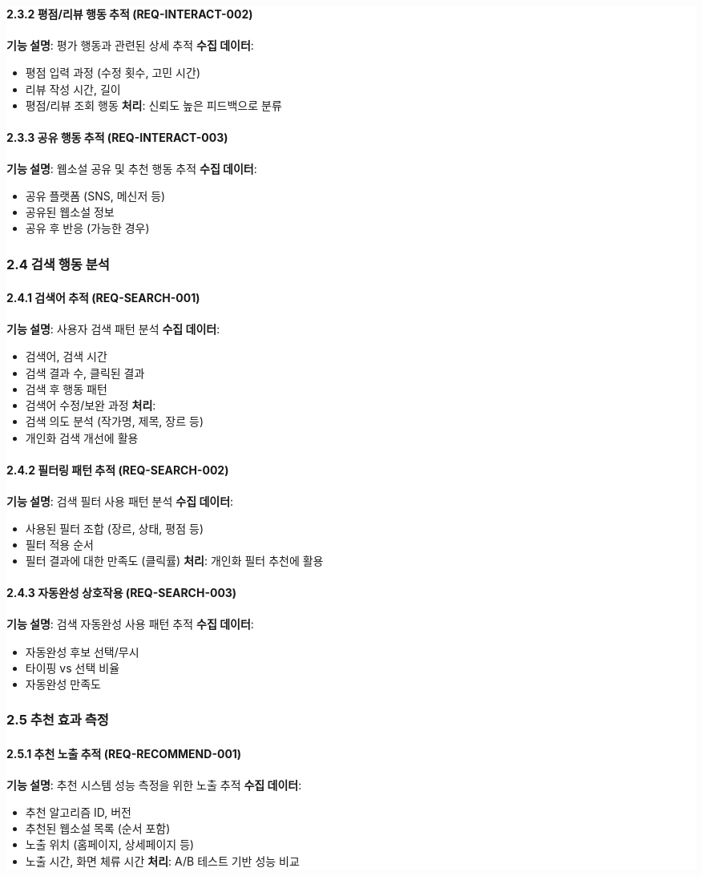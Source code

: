 #### 2.3.2 평점/리뷰 행동 추적 (REQ-INTERACT-002)
**기능 설명**: 평가 행동과 관련된 상세 추적
**수집 데이터**:
- 평점 입력 과정 (수정 횟수, 고민 시간)
- 리뷰 작성 시간, 길이
- 평점/리뷰 조회 행동
**처리**: 신뢰도 높은 피드백으로 분류

#### 2.3.3 공유 행동 추적 (REQ-INTERACT-003)
**기능 설명**: 웹소설 공유 및 추천 행동 추적
**수집 데이터**:
- 공유 플랫폼 (SNS, 메신저 등)
- 공유된 웹소설 정보
- 공유 후 반응 (가능한 경우)

### 2.4 검색 행동 분석

#### 2.4.1 검색어 추적 (REQ-SEARCH-001)
**기능 설명**: 사용자 검색 패턴 분석
**수집 데이터**:
- 검색어, 검색 시간
- 검색 결과 수, 클릭된 결과
- 검색 후 행동 패턴
- 검색어 수정/보완 과정
**처리**: 
- 검색 의도 분석 (작가명, 제목, 장르 등)
- 개인화 검색 개선에 활용

#### 2.4.2 필터링 패턴 추적 (REQ-SEARCH-002)
**기능 설명**: 검색 필터 사용 패턴 분석
**수집 데이터**:
- 사용된 필터 조합 (장르, 상태, 평점 등)
- 필터 적용 순서
- 필터 결과에 대한 만족도 (클릭률)
**처리**: 개인화 필터 추천에 활용

#### 2.4.3 자동완성 상호작용 (REQ-SEARCH-003)
**기능 설명**: 검색 자동완성 사용 패턴 추적
**수집 데이터**:
- 자동완성 후보 선택/무시
- 타이핑 vs 선택 비율
- 자동완성 만족도

### 2.5 추천 효과 측정

#### 2.5.1 추천 노출 추적 (REQ-RECOMMEND-001)
**기능 설명**: 추천 시스템 성능 측정을 위한 노출 추적
**수집 데이터**:
- 추천 알고리즘 ID, 버전
- 추천된 웹소설 목록 (순서 포함)
- 노출 위치 (홈페이지, 상세페이지 등)
- 노출 시간, 화면 체류 시간
**처리**: A/B 테스트 기반 성능 비교

